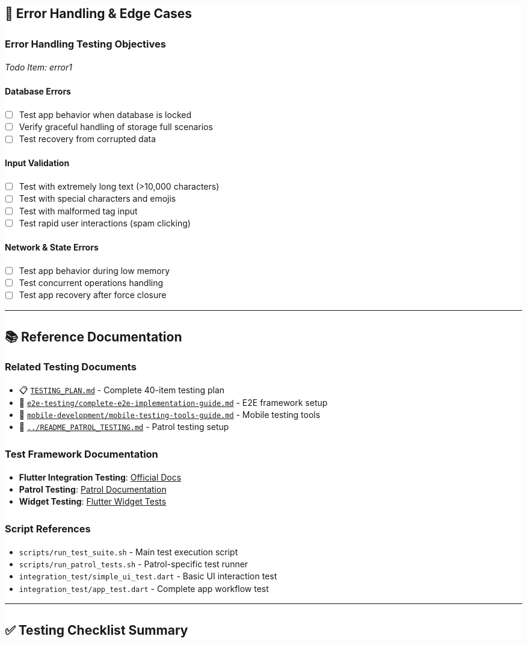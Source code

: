 
## **🐛 Error Handling & Edge Cases**

### **Error Handling Testing Objectives**
*Todo Item: error1*

#### **Database Errors**
- [ ] Test app behavior when database is locked
- [ ] Verify graceful handling of storage full scenarios
- [ ] Test recovery from corrupted data

#### **Input Validation**
- [ ] Test with extremely long text (>10,000 characters)
- [ ] Test with special characters and emojis
- [ ] Test with malformed tag input
- [ ] Test rapid user interactions (spam clicking)

#### **Network & State Errors**
- [ ] Test app behavior during low memory
- [ ] Test concurrent operations handling
- [ ] Test app recovery after force closure

---

## **📚 Reference Documentation**

### **Related Testing Documents**
- 📋 [`TESTING_PLAN.md`](./TESTING_PLAN.md) - Complete 40-item testing plan
- 🚀 [`e2e-testing/complete-e2e-implementation-guide.md`](./e2e-testing/complete-e2e-implementation-guide.md) - E2E framework setup
- 📱 [`mobile-development/mobile-testing-tools-guide.md`](./mobile-development/mobile-testing-tools-guide.md) - Mobile testing tools
- 🎯 [`../README_PATROL_TESTING.md`](../README_PATROL_TESTING.md) - Patrol testing setup

### **Test Framework Documentation**
- **Flutter Integration Testing**: [Official Docs](https://docs.flutter.dev/testing/integration-tests)
- **Patrol Testing**: [Patrol Documentation](https://patrol.leancode.co/)
- **Widget Testing**: [Flutter Widget Tests](https://docs.flutter.dev/testing/overview#widget-tests)

### **Script References**
- `scripts/run_test_suite.sh` - Main test execution script
- `scripts/run_patrol_tests.sh` - Patrol-specific test runner
- `integration_test/simple_ui_test.dart` - Basic UI interaction test
- `integration_test/app_test.dart` - Complete app workflow test

---

## **✅ Testing Checklist Summary**
